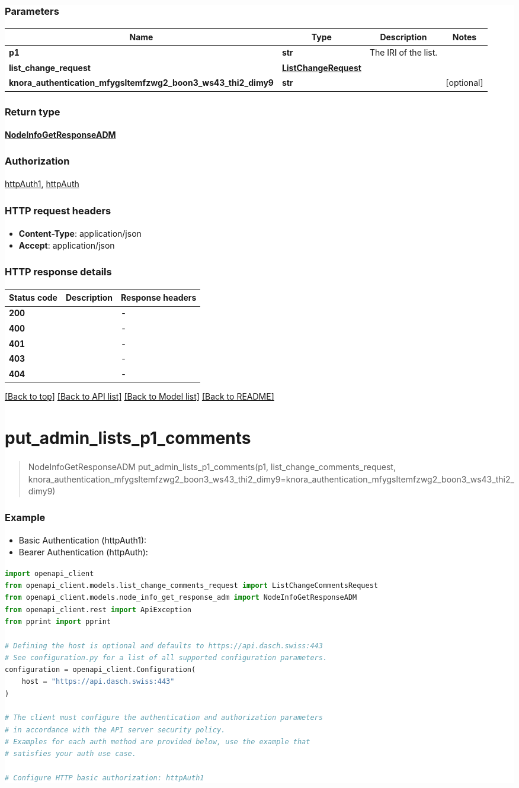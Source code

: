 

### Parameters


Name | Type | Description  | Notes
------------- | ------------- | ------------- | -------------
 **p1** | **str**| The IRI of the list. | 
 **list_change_request** | [**ListChangeRequest**](ListChangeRequest.md)|  | 
 **knora_authentication_mfygsltemfzwg2_boon3_ws43_thi2_dimy9** | **str**|  | [optional] 

### Return type

[**NodeInfoGetResponseADM**](NodeInfoGetResponseADM.md)

### Authorization

[httpAuth1](../README.md#httpAuth1), [httpAuth](../README.md#httpAuth)

### HTTP request headers

 - **Content-Type**: application/json
 - **Accept**: application/json

### HTTP response details

| Status code | Description | Response headers |
|-------------|-------------|------------------|
**200** |  |  -  |
**400** |  |  -  |
**401** |  |  -  |
**403** |  |  -  |
**404** |  |  -  |

[[Back to top]](#) [[Back to API list]](../README.md#documentation-for-api-endpoints) [[Back to Model list]](../README.md#documentation-for-models) [[Back to README]](../README.md)

# **put_admin_lists_p1_comments**
> NodeInfoGetResponseADM put_admin_lists_p1_comments(p1, list_change_comments_request, knora_authentication_mfygsltemfzwg2_boon3_ws43_thi2_dimy9=knora_authentication_mfygsltemfzwg2_boon3_ws43_thi2_dimy9)

### Example

* Basic Authentication (httpAuth1):
* Bearer Authentication (httpAuth):

```python
import openapi_client
from openapi_client.models.list_change_comments_request import ListChangeCommentsRequest
from openapi_client.models.node_info_get_response_adm import NodeInfoGetResponseADM
from openapi_client.rest import ApiException
from pprint import pprint

# Defining the host is optional and defaults to https://api.dasch.swiss:443
# See configuration.py for a list of all supported configuration parameters.
configuration = openapi_client.Configuration(
    host = "https://api.dasch.swiss:443"
)

# The client must configure the authentication and authorization parameters
# in accordance with the API server security policy.
# Examples for each auth method are provided below, use the example that
# satisfies your auth use case.

# Configure HTTP basic authorization: httpAuth1
```